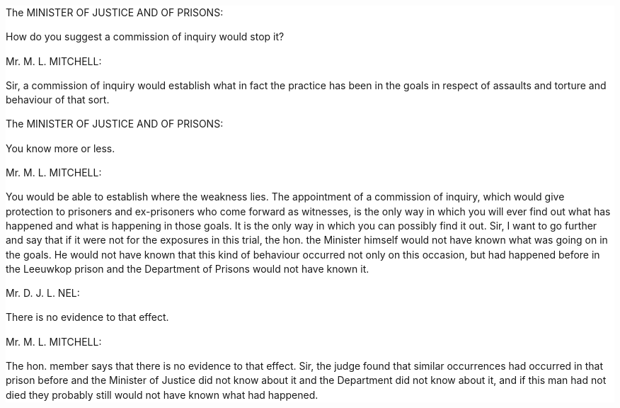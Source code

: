 </speech>

<speech by="#minister_of_justice_and_of_prisons">

<from>The <person refersTo="hansard_za">MINISTER OF JUSTICE AND OF PRISONS</person>:</from>

<p>How do you suggest a commission of inquiry would stop it?</p>

</speech>

<speech by="#mitchell">

<from>Mr. <person refersTo="hansard_za">M. L. MITCHELL</person>:</from>

<p>Sir, a commission of inquiry would establish what in fact the practice has been in the goals in respect of assaults and torture and behaviour of that sort.</p>

</speech>

<speech by="#minister_of_justice_and_of_prisons">

<from>The <person refersTo="hansard_za">MINISTER OF JUSTICE AND OF PRISONS</person>:</from>

<p>You know more or less.</p>

</speech>

<speech by="#mitchell">

<from>Mr. <person refersTo="hansard_za">M. L. MITCHELL</person>:</from>

<p>You would be able to establish where the weakness lies. The appointment of a commission of inquiry, which would give protection to prisoners and ex-prisoners who come forward as witnesses, is the only way in which you will ever find out what has happened and what is happening in those goals. It is the only way in which you can possibly find it out. Sir, I want to go further and say that if it were not for the exposures in this trial, the hon. the Minister himself would not have known what was going on in the goals. He would not have known that this kind of behaviour occurred not only on this occasion, but had happened before in the Leeuwkop prison and the Department of Prisons would not have known it.</p>

</speech>

<speech by="#nel">

<from>Mr. <person refersTo="hansard_za">D. J. L. NEL</person>:</from>

<p>There is no evidence to that effect.</p>

</speech>

<speech by="#mitchell">

<from>Mr. <person refersTo="hansard_za">M. L. MITCHELL</person>:</from>

<p>The hon. member says that there is no evidence to that effect. Sir, the judge found that similar occurrences had occurred in that prison before and the Minister of Justice did not know about it and the Department did not know about it, and if this man had not died they probably still would not have known what had happened.</p>

</speech>

<speech by="#nel">
